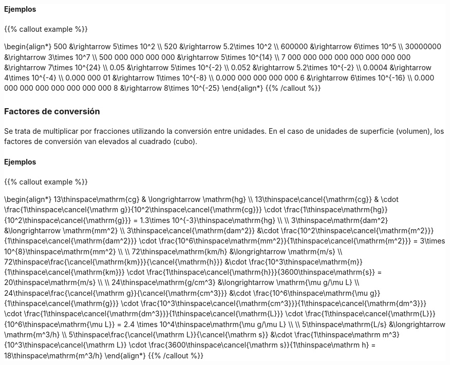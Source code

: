 #### Ejemplos
{{% callout example %}}
<br>

\begin{align*}
	500 &\rightarrow 5\times 10^2 \\\\
	520 &\rightarrow 5.2\times 10^2 \\\\
	600000 &\rightarrow 6\times 10^5 \\\\
	30000000 &\rightarrow 3\times 10^7 \\\\
	500 000 000 000 000 &\rightarrow 5\times 10^{14} \\\\
	7 000 000 000 000 000 000 000 000 &\rightarrow 7\times 10^{24} \\\\
	0.05 &\rightarrow 5\times 10^{-2} \\\\
	0.052 &\rightarrow 5.2\times 10^{-2} \\\\
	0.0004 &\rightarrow 4\times 10^{-4} \\\\
	0.000 000 01 &\rightarrow 1\times 10^{-8} \\\\
	0.000 000 000 000 000 6 &\rightarrow 6\times 10^{-16} \\\\
	0.000 000 000 000 000 000 000 000 8 &\rightarrow 8\times 10^{-25}
\end{align*}
{{% /callout %}}

### Factores de conversión

Se trata de multiplicar por fracciones utilizando la conversión entre unidades. En el caso de unidades de superficie (volumen), los factores de conversión van elevados al cuadrado (cubo).

#### Ejemplos
{{% callout example %}}
<br>

\begin{align*}
13\thinspace\mathrm{cg} & \longrightarrow \mathrm{hg} \\\\
13\thinspace\cancel{\mathrm{cg}} & \cdot \frac{1\thinspace\cancel{\mathrm g}}{10^2\thinspace\cancel{\mathrm{cg}}} \cdot \frac{1\thinspace\mathrm{hg}}{10^2\thinspace\cancel{\mathrm{g}}} = 1.3\times 10^{-3}\thinspace\mathrm{hg} \\\\ \\\\
3\thinspace\mathrm{dam^2} &\longrightarrow \mathrm{mm^2} \\\\
3\thinspace\cancel{\mathrm{dam^2}} &\cdot \frac{10^2\thinspace\cancel{\mathrm{m^2}}}{1\thinspace\cancel{\mathrm{dam^2}}} \cdot \frac{10^6\thinspace\mathrm{mm^2}}{1\thinspace\cancel{\mathrm{m^2}}} = 3\times 10^{8}\thinspace\mathrm{mm^2} \\\\ \\\\
72\thinspace\mathrm{km/h} &\longrightarrow \mathrm{m/s} \\\\
72\thinspace\frac{\cancel{\mathrm{km}}}{\cancel{\mathrm{h}}} &\cdot \frac{10^3\thinspace\mathrm{m}}{1\thinspace\cancel{\mathrm{km}}} \cdot \frac{1\thinspace\cancel{\mathrm{h}}}{3600\thinspace\mathrm{s}} = 20\thinspace\mathrm{m/s} \\\\ \\\\
24\thinspace\mathrm{g/cm^3} &\longrightarrow \mathrm{\mu g/\mu L} \\\\
24\thinspace\frac{\cancel{\mathrm g}}{\cancel{\mathrm{cm^3}}} &\cdot \frac{10^6\thinspace\mathrm{\mu g}}{1\thinspace\cancel{\mathrm{g}}} \cdot \frac{10^3\thinspace\cancel{\mathrm{cm^3}}}{1\thinspace\cancel{\mathrm{dm^3}}} \cdot \frac{1\thinspace\cancel{\mathrm{dm^3}}}{1\thinspace\cancel{\mathrm{L}}} \cdot \frac{1\thinspace\cancel{\mathrm{L}}}{10^6\thinspace\mathrm{\mu L}} = 2.4 \times 10^4\thinspace\mathrm{\mu g/\mu L} \\\\ \\\\
5\thinspace\mathrm{L/s} &\longrightarrow \mathrm{m^3/h} \\\\
5\thinspace\frac{\cancel{\mathrm L}}{\cancel{\mathrm s}} &\cdot \frac{1\thinspace\mathrm m^3}{10^3\thinspace\cancel{\mathrm L}} \cdot \frac{3600\thinspace\cancel{\mathrm s}}{1\thinspace\mathrm h} = 18\thinspace\mathrm{m^3/h}
\end{align*}
{{% /callout %}}
